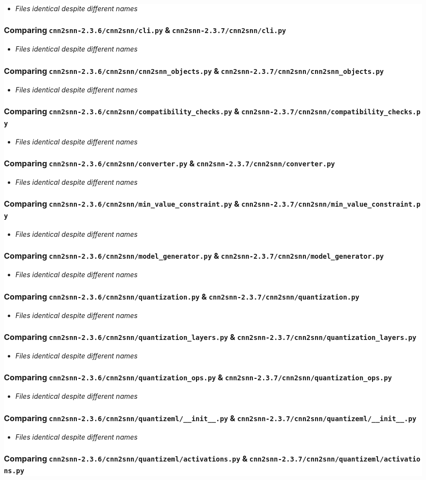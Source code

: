  * *Files identical despite different names*

### Comparing `cnn2snn-2.3.6/cnn2snn/cli.py` & `cnn2snn-2.3.7/cnn2snn/cli.py`

 * *Files identical despite different names*

### Comparing `cnn2snn-2.3.6/cnn2snn/cnn2snn_objects.py` & `cnn2snn-2.3.7/cnn2snn/cnn2snn_objects.py`

 * *Files identical despite different names*

### Comparing `cnn2snn-2.3.6/cnn2snn/compatibility_checks.py` & `cnn2snn-2.3.7/cnn2snn/compatibility_checks.py`

 * *Files identical despite different names*

### Comparing `cnn2snn-2.3.6/cnn2snn/converter.py` & `cnn2snn-2.3.7/cnn2snn/converter.py`

 * *Files identical despite different names*

### Comparing `cnn2snn-2.3.6/cnn2snn/min_value_constraint.py` & `cnn2snn-2.3.7/cnn2snn/min_value_constraint.py`

 * *Files identical despite different names*

### Comparing `cnn2snn-2.3.6/cnn2snn/model_generator.py` & `cnn2snn-2.3.7/cnn2snn/model_generator.py`

 * *Files identical despite different names*

### Comparing `cnn2snn-2.3.6/cnn2snn/quantization.py` & `cnn2snn-2.3.7/cnn2snn/quantization.py`

 * *Files identical despite different names*

### Comparing `cnn2snn-2.3.6/cnn2snn/quantization_layers.py` & `cnn2snn-2.3.7/cnn2snn/quantization_layers.py`

 * *Files identical despite different names*

### Comparing `cnn2snn-2.3.6/cnn2snn/quantization_ops.py` & `cnn2snn-2.3.7/cnn2snn/quantization_ops.py`

 * *Files identical despite different names*

### Comparing `cnn2snn-2.3.6/cnn2snn/quantizeml/__init__.py` & `cnn2snn-2.3.7/cnn2snn/quantizeml/__init__.py`

 * *Files identical despite different names*

### Comparing `cnn2snn-2.3.6/cnn2snn/quantizeml/activations.py` & `cnn2snn-2.3.7/cnn2snn/quantizeml/activations.py`
